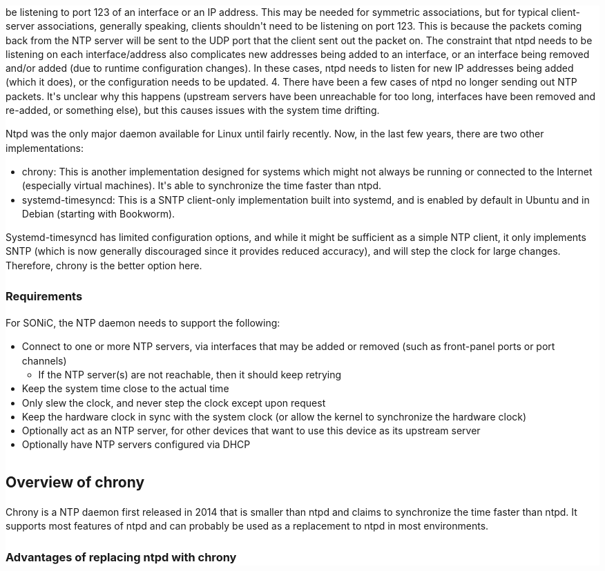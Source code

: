    be listening to port 123 of an interface or an IP address. This may be
   needed for symmetric associations, but for typical client-server
   associations, generally speaking, clients shouldn't need to be listening on
   port 123. This is because the packets coming back from the NTP server will
   be sent to the UDP port that the client sent out the packet on. The
   constraint that ntpd needs to be listening on each interface/address also
   complicates new addresses being added to an interface, or an interface being
   removed and/or added (due to runtime configuration changes). In these cases,
   ntpd needs to listen for new IP addresses being added (which it does), or
   the configuration needs to be updated.
4. There have been a few cases of ntpd no longer sending out NTP packets. It's
   unclear why this happens (upstream servers have been unreachable for too
   long, interfaces have been removed and re-added, or something else), but
   this causes issues with the system time drifting.

Ntpd was the only major daemon available for Linux until fairly recently. Now,
in the last few years, there are two other implementations:

* chrony: This is another implementation designed for systems which might not
  always be running or connected to the Internet (especially virtual machines).
  It's able to synchronize the time faster than ntpd.
* systemd-timesyncd: This is a SNTP client-only implementation built into
  systemd, and is enabled by default in Ubuntu and in Debian (starting with
  Bookworm).

Systemd-timesyncd has limited configuration options, and while it might be
sufficient as a simple NTP client, it only implements SNTP (which is now
generally discouraged since it provides reduced accuracy), and will step the
clock for large changes. Therefore, chrony is the better option here.

### Requirements

For SONiC, the NTP daemon needs to support the following:

* Connect to one or more NTP servers, via interfaces that may be added or
  removed (such as front-panel ports or port channels)
  * If the NTP server(s) are not reachable, then it should keep retrying
* Keep the system time close to the actual time
* Only slew the clock, and never step the clock except upon request
* Keep the hardware clock in sync with the system clock (or allow the kernel to
  synchronize the hardware clock)
* Optionally act as an NTP server, for other devices that want to use this
  device as its upstream server
* Optionally have NTP servers configured via DHCP

## Overview of chrony

Chrony is a NTP daemon first released in 2014 that is smaller than ntpd and
claims to synchronize the time faster than ntpd. It supports most features of
ntpd and can probably be used as a replacement to ntpd in most environments.

### Advantages of replacing ntpd with chrony
